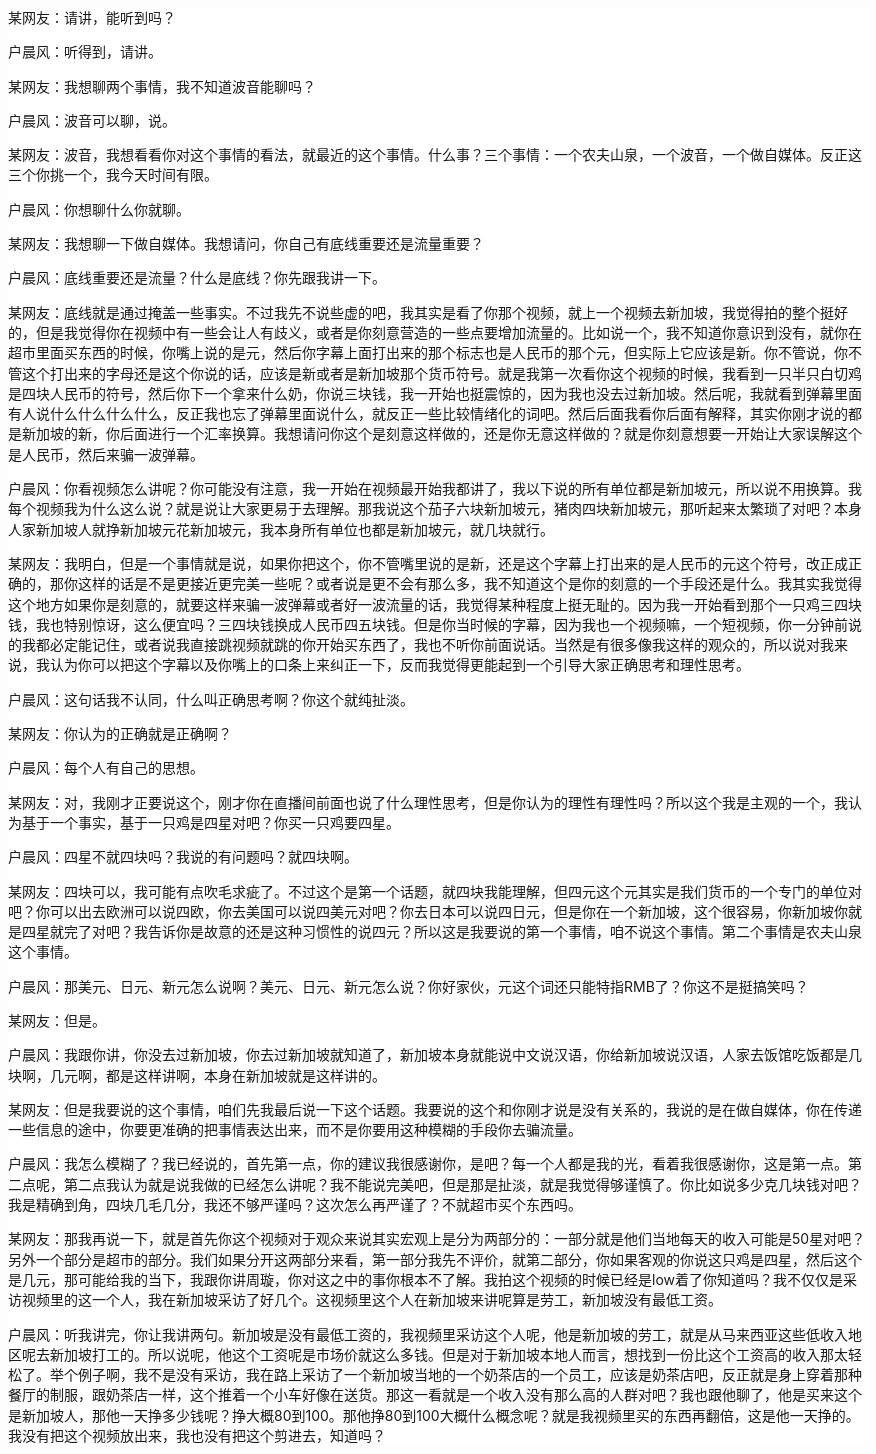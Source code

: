 某网友：请讲，能听到吗？

户晨风：听得到，请讲。

某网友：我想聊两个事情，我不知道波音能聊吗？

户晨风：波音可以聊，说。

某网友：波音，我想看看你对这个事情的看法，就最近的这个事情。什么事？三个事情：一个农夫山泉，一个波音，一个做自媒体。反正这三个你挑一个，我今天时间有限。

户晨风：你想聊什么你就聊。

某网友：我想聊一下做自媒体。我想请问，你自己有底线重要还是流量重要？

户晨风：底线重要还是流量？什么是底线？你先跟我讲一下。

某网友：底线就是通过掩盖一些事实。不过我先不说些虚的吧，我其实是看了你那个视频，就上一个视频去新加坡，我觉得拍的整个挺好的，但是我觉得你在视频中有一些会让人有歧义，或者是你刻意营造的一些点要增加流量的。比如说一个，我不知道你意识到没有，就你在超市里面买东西的时候，你嘴上说的是元，然后你字幕上面打出来的那个标志也是人民币的那个元，但实际上它应该是新。你不管说，你不管这个打出来的字母还是这个你说的话，应该是新或者是新加坡那个货币符号。就是我第一次看你这个视频的时候，我看到一只半只白切鸡是四块人民币的符号，然后你下一个拿来什么奶，你说三块钱，我一开始也挺震惊的，因为我也没去过新加坡。然后呢，我就看到弹幕里面有人说什么什么什么什么，反正我也忘了弹幕里面说什么，就反正一些比较情绪化的词吧。然后后面我看你后面有解释，其实你刚才说的都是新加坡的新，你后面进行一个汇率换算。我想请问你这个是刻意这样做的，还是你无意这样做的？就是你刻意想要一开始让大家误解这个是人民币，然后来骗一波弹幕。

户晨风：你看视频怎么讲呢？你可能没有注意，我一开始在视频最开始我都讲了，我以下说的所有单位都是新加坡元，所以说不用换算。我每个视频我为什么这么说？就是说让大家更易于去理解。那我说这个茄子六块新加坡元，猪肉四块新加坡元，那听起来太繁琐了对吧？本身人家新加坡人就挣新加坡元花新加坡元，我本身所有单位也都是新加坡元，就几块就行。

某网友：我明白，但是一个事情就是说，如果你把这个，你不管嘴里说的是新，还是这个字幕上打出来的是人民币的元这个符号，改正成正确的，那你这样的话是不是更接近更完美一些呢？或者说是更不会有那么多，我不知道这个是你的刻意的一个手段还是什么。我其实我觉得这个地方如果你是刻意的，就要这样来骗一波弹幕或者好一波流量的话，我觉得某种程度上挺无耻的。因为我一开始看到那个一只鸡三四块钱，我也特别惊讶，这么便宜吗？三四块钱换成人民币四五块钱。但是你当时候的字幕，因为我也一个视频嘛，一个短视频，你一分钟前说的我都必定能记住，或者说我直接跳视频就跳的你开始买东西了，我也不听你前面说话。当然是有很多像我这样的观众的，所以说对我来说，我认为你可以把这个字幕以及你嘴上的口条上来纠正一下，反而我觉得更能起到一个引导大家正确思考和理性思考。

户晨风：这句话我不认同，什么叫正确思考啊？你这个就纯扯淡。

某网友：你认为的正确就是正确啊？

户晨风：每个人有自己的思想。

某网友：对，我刚才正要说这个，刚才你在直播间前面也说了什么理性思考，但是你认为的理性有理性吗？所以这个我是主观的一个，我认为基于一个事实，基于一只鸡是四星对吧？你买一只鸡要四星。

户晨风：四星不就四块吗？我说的有问题吗？就四块啊。

某网友：四块可以，我可能有点吹毛求疵了。不过这个是第一个话题，就四块我能理解，但四元这个元其实是我们货币的一个专门的单位对吧？你可以出去欧洲可以说四欧，你去美国可以说四美元对吧？你去日本可以说四日元，但是你在一个新加坡，这个很容易，你新加坡你就是四星就完了对吧？我告诉你是故意的还是这种习惯性的说四元？所以这是我要说的第一个事情，咱不说这个事情。第二个事情是农夫山泉这个事情。

户晨风：那美元、日元、新元怎么说啊？美元、日元、新元怎么说？你好家伙，元这个词还只能特指RMB了？你这不是挺搞笑吗？

某网友：但是。

户晨风：我跟你讲，你没去过新加坡，你去过新加坡就知道了，新加坡本身就能说中文说汉语，你给新加坡说汉语，人家去饭馆吃饭都是几块啊，几元啊，都是这样讲啊，本身在新加坡就是这样讲的。

某网友：但是我要说的这个事情，咱们先我最后说一下这个话题。我要说的这个和你刚才说是没有关系的，我说的是在做自媒体，你在传递一些信息的途中，你要更准确的把事情表达出来，而不是你要用这种模糊的手段你去骗流量。

户晨风：我怎么模糊了？我已经说的，首先第一点，你的建议我很感谢你，是吧？每一个人都是我的光，看着我很感谢你，这是第一点。第二点呢，第二点我认为就是说我做的已经怎么讲呢？我不能说完美吧，但是那是扯淡，就是我觉得够谨慎了。你比如说多少克几块钱对吧？我是精确到角，四块几毛几分，我还不够严谨吗？这次怎么再严谨了？不就超市买个东西吗。

某网友：那我再说一下，就是首先你这个视频对于观众来说其实宏观上是分为两部分的：一部分就是他们当地每天的收入可能是50星对吧？另外一个部分是超市的部分。我们如果分开这两部分来看，第一部分我先不评价，就第二部分，你如果客观的你说这只鸡是四星，然后这个是几元，那可能给我的当下，我跟你讲周璇，你对这之中的事你根本不了解。我拍这个视频的时候已经是low着了你知道吗？我不仅仅是采访视频里的这一个人，我在新加坡采访了好几个。这视频里这个人在新加坡来讲呢算是劳工，新加坡没有最低工资。

户晨风：听我讲完，你让我讲两句。新加坡是没有最低工资的，我视频里采访这个人呢，他是新加坡的劳工，就是从马来西亚这些低收入地区呢去新加坡打工的。所以说呢，他这个工资呢是市场价就这么多钱。但是对于新加坡本地人而言，想找到一份比这个工资高的收入那太轻松了。举个例子啊，我不是没有采访，我在路上采访了一个新加坡当地的一个奶茶店的一个员工，应该是奶茶店吧，反正就是身上穿着那种餐厅的制服，跟奶茶店一样，这个推着一个小车好像在送货。那这一看就是一个收入没有那么高的人群对吧？我也跟他聊了，他是买来这个是新加坡人，那他一天挣多少钱呢？挣大概80到100。那他挣80到100大概什么概念呢？就是我视频里买的东西再翻倍，这是他一天挣的。我没有把这个视频放出来，我也没有把这个剪进去，知道吗？
